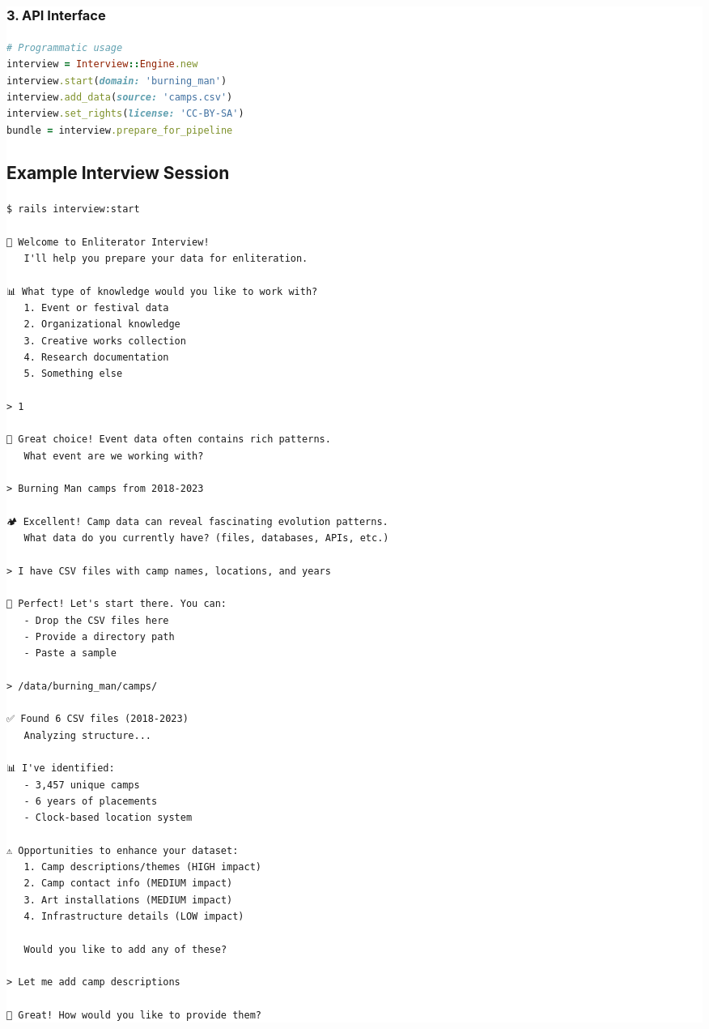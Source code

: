 ### 3. API Interface
```ruby
# Programmatic usage
interview = Interview::Engine.new
interview.start(domain: 'burning_man')
interview.add_data(source: 'camps.csv')
interview.set_rights(license: 'CC-BY-SA')
bundle = interview.prepare_for_pipeline
```

## Example Interview Session

```
$ rails interview:start

🎤 Welcome to Enliterator Interview!
   I'll help you prepare your data for enliteration.

📊 What type of knowledge would you like to work with?
   1. Event or festival data
   2. Organizational knowledge
   3. Creative works collection
   4. Research documentation
   5. Something else

> 1

🎪 Great choice! Event data often contains rich patterns.
   What event are we working with?

> Burning Man camps from 2018-2023

🏕️ Excellent! Camp data can reveal fascinating evolution patterns.
   What data do you currently have? (files, databases, APIs, etc.)

> I have CSV files with camp names, locations, and years

📁 Perfect! Let's start there. You can:
   - Drop the CSV files here
   - Provide a directory path
   - Paste a sample

> /data/burning_man/camps/

✅ Found 6 CSV files (2018-2023)
   Analyzing structure...

📊 I've identified:
   - 3,457 unique camps
   - 6 years of placements
   - Clock-based location system

⚠️ Opportunities to enhance your dataset:
   1. Camp descriptions/themes (HIGH impact)
   2. Camp contact info (MEDIUM impact)
   3. Art installations (MEDIUM impact)
   4. Infrastructure details (LOW impact)

   Would you like to add any of these?

> Let me add camp descriptions

📝 Great! How would you like to provide them?
```